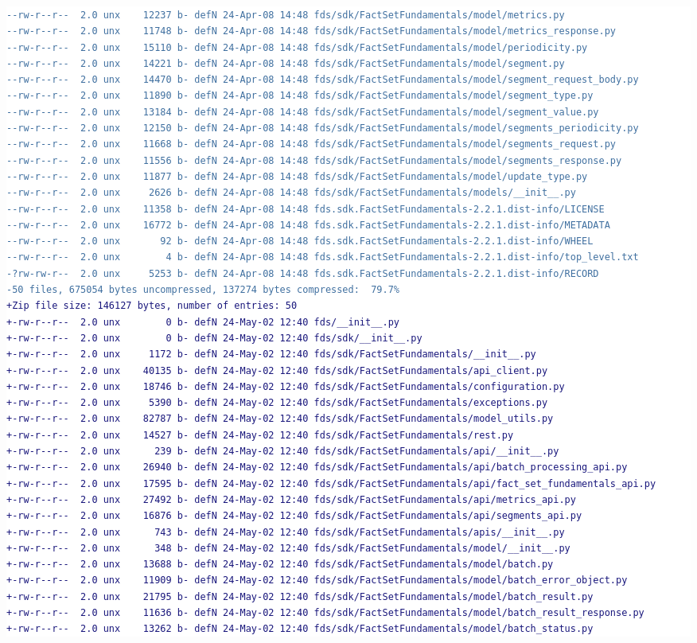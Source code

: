 ```diff
--rw-r--r--  2.0 unx    12237 b- defN 24-Apr-08 14:48 fds/sdk/FactSetFundamentals/model/metrics.py
--rw-r--r--  2.0 unx    11748 b- defN 24-Apr-08 14:48 fds/sdk/FactSetFundamentals/model/metrics_response.py
--rw-r--r--  2.0 unx    15110 b- defN 24-Apr-08 14:48 fds/sdk/FactSetFundamentals/model/periodicity.py
--rw-r--r--  2.0 unx    14221 b- defN 24-Apr-08 14:48 fds/sdk/FactSetFundamentals/model/segment.py
--rw-r--r--  2.0 unx    14470 b- defN 24-Apr-08 14:48 fds/sdk/FactSetFundamentals/model/segment_request_body.py
--rw-r--r--  2.0 unx    11890 b- defN 24-Apr-08 14:48 fds/sdk/FactSetFundamentals/model/segment_type.py
--rw-r--r--  2.0 unx    13184 b- defN 24-Apr-08 14:48 fds/sdk/FactSetFundamentals/model/segment_value.py
--rw-r--r--  2.0 unx    12150 b- defN 24-Apr-08 14:48 fds/sdk/FactSetFundamentals/model/segments_periodicity.py
--rw-r--r--  2.0 unx    11668 b- defN 24-Apr-08 14:48 fds/sdk/FactSetFundamentals/model/segments_request.py
--rw-r--r--  2.0 unx    11556 b- defN 24-Apr-08 14:48 fds/sdk/FactSetFundamentals/model/segments_response.py
--rw-r--r--  2.0 unx    11877 b- defN 24-Apr-08 14:48 fds/sdk/FactSetFundamentals/model/update_type.py
--rw-r--r--  2.0 unx     2626 b- defN 24-Apr-08 14:48 fds/sdk/FactSetFundamentals/models/__init__.py
--rw-r--r--  2.0 unx    11358 b- defN 24-Apr-08 14:48 fds.sdk.FactSetFundamentals-2.2.1.dist-info/LICENSE
--rw-r--r--  2.0 unx    16772 b- defN 24-Apr-08 14:48 fds.sdk.FactSetFundamentals-2.2.1.dist-info/METADATA
--rw-r--r--  2.0 unx       92 b- defN 24-Apr-08 14:48 fds.sdk.FactSetFundamentals-2.2.1.dist-info/WHEEL
--rw-r--r--  2.0 unx        4 b- defN 24-Apr-08 14:48 fds.sdk.FactSetFundamentals-2.2.1.dist-info/top_level.txt
-?rw-rw-r--  2.0 unx     5253 b- defN 24-Apr-08 14:48 fds.sdk.FactSetFundamentals-2.2.1.dist-info/RECORD
-50 files, 675054 bytes uncompressed, 137274 bytes compressed:  79.7%
+Zip file size: 146127 bytes, number of entries: 50
+-rw-r--r--  2.0 unx        0 b- defN 24-May-02 12:40 fds/__init__.py
+-rw-r--r--  2.0 unx        0 b- defN 24-May-02 12:40 fds/sdk/__init__.py
+-rw-r--r--  2.0 unx     1172 b- defN 24-May-02 12:40 fds/sdk/FactSetFundamentals/__init__.py
+-rw-r--r--  2.0 unx    40135 b- defN 24-May-02 12:40 fds/sdk/FactSetFundamentals/api_client.py
+-rw-r--r--  2.0 unx    18746 b- defN 24-May-02 12:40 fds/sdk/FactSetFundamentals/configuration.py
+-rw-r--r--  2.0 unx     5390 b- defN 24-May-02 12:40 fds/sdk/FactSetFundamentals/exceptions.py
+-rw-r--r--  2.0 unx    82787 b- defN 24-May-02 12:40 fds/sdk/FactSetFundamentals/model_utils.py
+-rw-r--r--  2.0 unx    14527 b- defN 24-May-02 12:40 fds/sdk/FactSetFundamentals/rest.py
+-rw-r--r--  2.0 unx      239 b- defN 24-May-02 12:40 fds/sdk/FactSetFundamentals/api/__init__.py
+-rw-r--r--  2.0 unx    26940 b- defN 24-May-02 12:40 fds/sdk/FactSetFundamentals/api/batch_processing_api.py
+-rw-r--r--  2.0 unx    17595 b- defN 24-May-02 12:40 fds/sdk/FactSetFundamentals/api/fact_set_fundamentals_api.py
+-rw-r--r--  2.0 unx    27492 b- defN 24-May-02 12:40 fds/sdk/FactSetFundamentals/api/metrics_api.py
+-rw-r--r--  2.0 unx    16876 b- defN 24-May-02 12:40 fds/sdk/FactSetFundamentals/api/segments_api.py
+-rw-r--r--  2.0 unx      743 b- defN 24-May-02 12:40 fds/sdk/FactSetFundamentals/apis/__init__.py
+-rw-r--r--  2.0 unx      348 b- defN 24-May-02 12:40 fds/sdk/FactSetFundamentals/model/__init__.py
+-rw-r--r--  2.0 unx    13688 b- defN 24-May-02 12:40 fds/sdk/FactSetFundamentals/model/batch.py
+-rw-r--r--  2.0 unx    11909 b- defN 24-May-02 12:40 fds/sdk/FactSetFundamentals/model/batch_error_object.py
+-rw-r--r--  2.0 unx    21795 b- defN 24-May-02 12:40 fds/sdk/FactSetFundamentals/model/batch_result.py
+-rw-r--r--  2.0 unx    11636 b- defN 24-May-02 12:40 fds/sdk/FactSetFundamentals/model/batch_result_response.py
+-rw-r--r--  2.0 unx    13262 b- defN 24-May-02 12:40 fds/sdk/FactSetFundamentals/model/batch_status.py
```